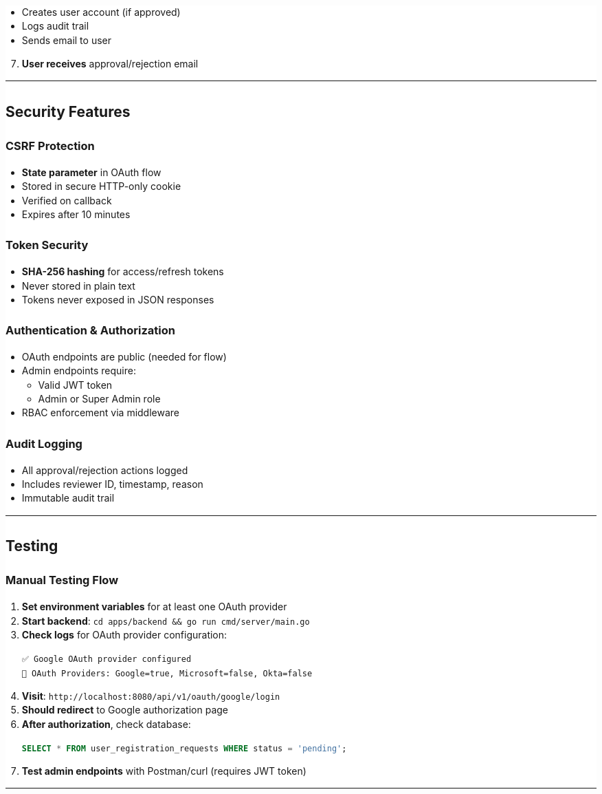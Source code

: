    - Creates user account (if approved)
   - Logs audit trail
   - Sends email to user
7. **User receives** approval/rejection email

---

## Security Features

### CSRF Protection
- **State parameter** in OAuth flow
- Stored in secure HTTP-only cookie
- Verified on callback
- Expires after 10 minutes

### Token Security
- **SHA-256 hashing** for access/refresh tokens
- Never stored in plain text
- Tokens never exposed in JSON responses

### Authentication & Authorization
- OAuth endpoints are public (needed for flow)
- Admin endpoints require:
  - Valid JWT token
  - Admin or Super Admin role
- RBAC enforcement via middleware

### Audit Logging
- All approval/rejection actions logged
- Includes reviewer ID, timestamp, reason
- Immutable audit trail

---

## Testing

### Manual Testing Flow
1. **Set environment variables** for at least one OAuth provider
2. **Start backend**: `cd apps/backend && go run cmd/server/main.go`
3. **Check logs** for OAuth provider configuration:
   ```
   ✅ Google OAuth provider configured
   🔐 OAuth Providers: Google=true, Microsoft=false, Okta=false
   ```
4. **Visit**: `http://localhost:8080/api/v1/oauth/google/login`
5. **Should redirect** to Google authorization page
6. **After authorization**, check database:
   ```sql
   SELECT * FROM user_registration_requests WHERE status = 'pending';
   ```
7. **Test admin endpoints** with Postman/curl (requires JWT token)

---